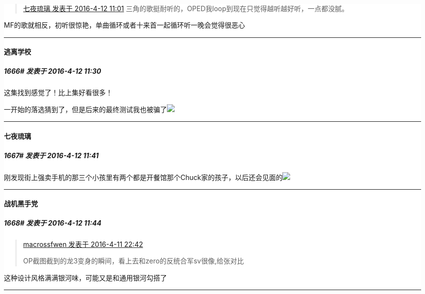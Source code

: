 

<blockquote><a href="httphttps://bbs.saraba1st.com/2b/forum.php?mod=redirect&amp;goto=findpost&amp;pid=32114424&amp;ptid=1066605" target="_blank">七夜琉璃 发表于 2016-4-12 11:01</a>
三角的歌挺耐听的，OPED我loop到现在只觉得越听越好听，一点都没腻。</blockquote>
MF的歌就相反，初听很惊艳，单曲循环或者十来首一起循环听一晚会觉得很恶心







*****

####  逃离学校  
##### 1666#       发表于 2016-4-12 11:30




这集找到感觉了！比上集好看很多！

一开始的落选猜到了，但是后来的最终测试我也被骗了<img src="https://static.saraba1st.com/image/smiley/face/119.gif" referrerpolicy="no-referrer">







*****

####  七夜琉璃  
##### 1667#       发表于 2016-4-12 11:41




刚发现街上强卖手机的那三个小孩里有两个都是开餐馆那个Chuck家的孩子，以后还会见面的<img src="https://static.saraba1st.com/image/smiley/face/149.gif" referrerpolicy="no-referrer">







*****

####  战机黑手党  
##### 1668#       发表于 2016-4-12 11:44



<blockquote><a href="httphttps://bbs.saraba1st.com/2b/forum.php?mod=redirect&amp;goto=findpost&amp;pid=32111219&amp;ptid=1066605" target="_blank">macrossfwen 发表于 2016-4-11 22:42</a>

OP截图截到的龙3变身的瞬间，看上去和zero的反统合军sv很像,给张对比</blockquote>
这种设计风格满满银河味，可能又是和通用银河勾搭了








*****
